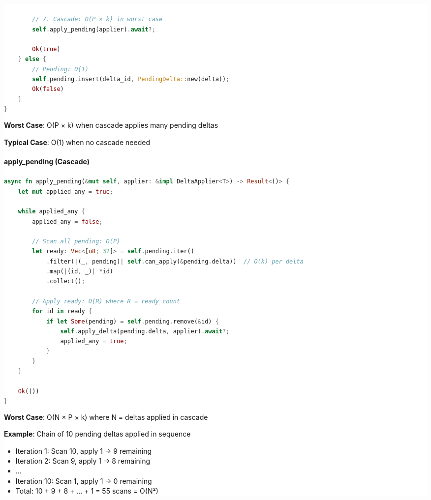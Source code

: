 ```rust
        
        // 7. Cascade: O(P × k) in worst case
        self.apply_pending(applier).await?;
        
        Ok(true)
    } else {
        // Pending: O(1)
        self.pending.insert(delta_id, PendingDelta::new(delta));
        Ok(false)
    }
}
```

**Worst Case**: O(P × k) when cascade applies many pending deltas

**Typical Case**: O(1) when no cascade needed

#### apply_pending (Cascade)

```rust
async fn apply_pending(&mut self, applier: &impl DeltaApplier<T>) -> Result<()> {
    let mut applied_any = true;
    
    while applied_any {
        applied_any = false;
        
        // Scan all pending: O(P)
        let ready: Vec<[u8; 32]> = self.pending.iter()
            .filter(|(_, pending)| self.can_apply(&pending.delta))  // O(k) per delta
            .map(|(id, _)| *id)
            .collect();
        
        // Apply ready: O(R) where R = ready count
        for id in ready {
            if let Some(pending) = self.pending.remove(&id) {
                self.apply_delta(pending.delta, applier).await?;
                applied_any = true;
            }
        }
    }
    
    Ok(())
}
```

**Worst Case**: O(N × P × k) where N = deltas applied in cascade

**Example**: Chain of 10 pending deltas applied in sequence
- Iteration 1: Scan 10, apply 1 → 9 remaining
- Iteration 2: Scan 9, apply 1 → 8 remaining
- ...
- Iteration 10: Scan 1, apply 1 → 0 remaining
- Total: 10 + 9 + 8 + ... + 1 = 55 scans = O(N²)
